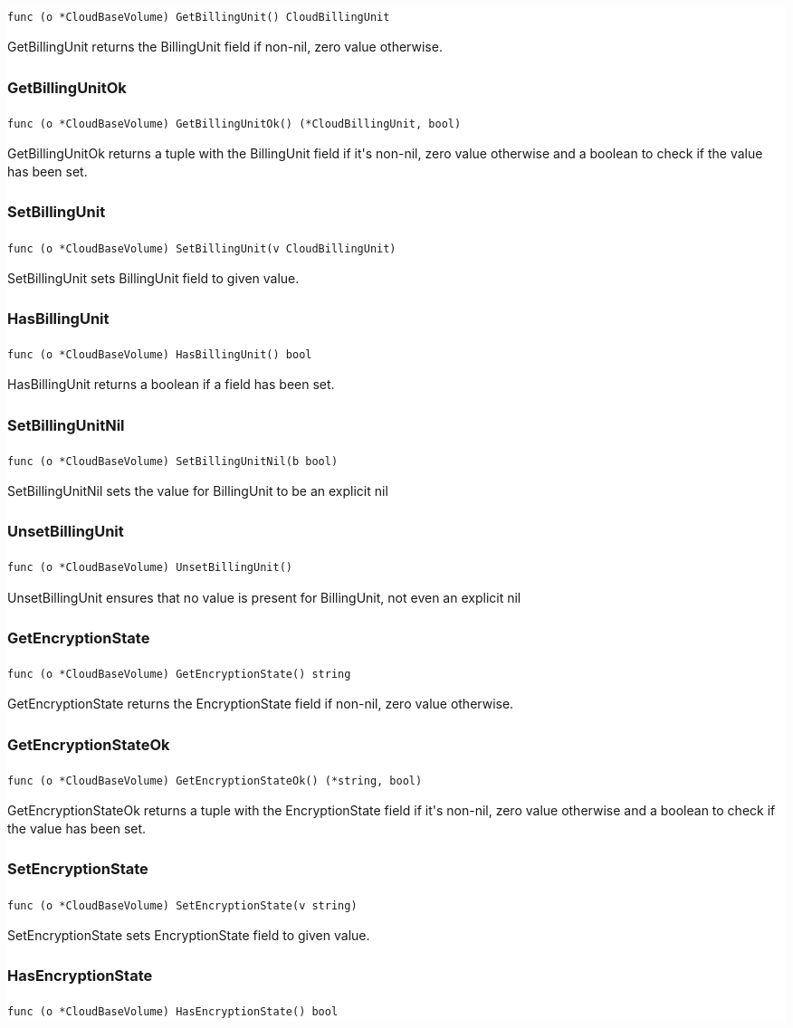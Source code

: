 `func (o *CloudBaseVolume) GetBillingUnit() CloudBillingUnit`

GetBillingUnit returns the BillingUnit field if non-nil, zero value otherwise.

### GetBillingUnitOk

`func (o *CloudBaseVolume) GetBillingUnitOk() (*CloudBillingUnit, bool)`

GetBillingUnitOk returns a tuple with the BillingUnit field if it's non-nil, zero value otherwise
and a boolean to check if the value has been set.

### SetBillingUnit

`func (o *CloudBaseVolume) SetBillingUnit(v CloudBillingUnit)`

SetBillingUnit sets BillingUnit field to given value.

### HasBillingUnit

`func (o *CloudBaseVolume) HasBillingUnit() bool`

HasBillingUnit returns a boolean if a field has been set.

### SetBillingUnitNil

`func (o *CloudBaseVolume) SetBillingUnitNil(b bool)`

 SetBillingUnitNil sets the value for BillingUnit to be an explicit nil

### UnsetBillingUnit
`func (o *CloudBaseVolume) UnsetBillingUnit()`

UnsetBillingUnit ensures that no value is present for BillingUnit, not even an explicit nil
### GetEncryptionState

`func (o *CloudBaseVolume) GetEncryptionState() string`

GetEncryptionState returns the EncryptionState field if non-nil, zero value otherwise.

### GetEncryptionStateOk

`func (o *CloudBaseVolume) GetEncryptionStateOk() (*string, bool)`

GetEncryptionStateOk returns a tuple with the EncryptionState field if it's non-nil, zero value otherwise
and a boolean to check if the value has been set.

### SetEncryptionState

`func (o *CloudBaseVolume) SetEncryptionState(v string)`

SetEncryptionState sets EncryptionState field to given value.

### HasEncryptionState

`func (o *CloudBaseVolume) HasEncryptionState() bool`
